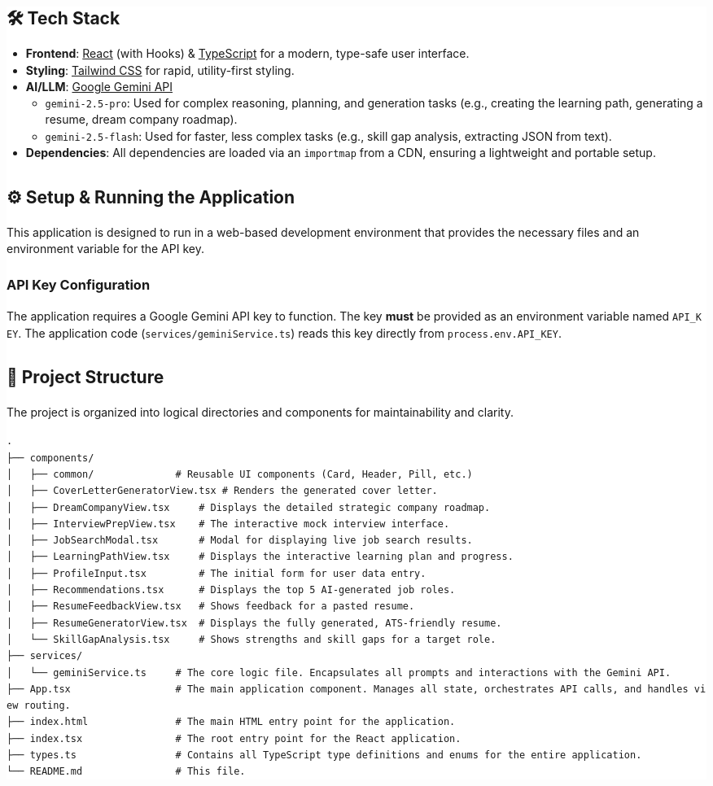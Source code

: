 
## 🛠️ Tech Stack

-   **Frontend**: [React](https://reactjs.org/) (with Hooks) & [TypeScript](https://www.typescriptlang.org/) for a modern, type-safe user interface.
-   **Styling**: [Tailwind CSS](https://tailwindcss.com/) for rapid, utility-first styling.
-   **AI/LLM**: [Google Gemini API](https://ai.google.dev/docs)
    -   `gemini-2.5-pro`: Used for complex reasoning, planning, and generation tasks (e.g., creating the learning path, generating a resume, dream company roadmap).
    -   `gemini-2.5-flash`: Used for faster, less complex tasks (e.g., skill gap analysis, extracting JSON from text).
-   **Dependencies**: All dependencies are loaded via an `importmap` from a CDN, ensuring a lightweight and portable setup.

## ⚙️ Setup & Running the Application

This application is designed to run in a web-based development environment that provides the necessary files and an environment variable for the API key.

### API Key Configuration

The application requires a Google Gemini API key to function. The key **must** be provided as an environment variable named `API_KEY`. The application code (`services/geminiService.ts`) reads this key directly from `process.env.API_KEY`.

## 📂 Project Structure

The project is organized into logical directories and components for maintainability and clarity.

```
.
├── components/
│   ├── common/              # Reusable UI components (Card, Header, Pill, etc.)
│   ├── CoverLetterGeneratorView.tsx # Renders the generated cover letter.
│   ├── DreamCompanyView.tsx     # Displays the detailed strategic company roadmap.
│   ├── InterviewPrepView.tsx    # The interactive mock interview interface.
│   ├── JobSearchModal.tsx       # Modal for displaying live job search results.
│   ├── LearningPathView.tsx     # Displays the interactive learning plan and progress.
│   ├── ProfileInput.tsx         # The initial form for user data entry.
│   ├── Recommendations.tsx      # Displays the top 5 AI-generated job roles.
│   ├── ResumeFeedbackView.tsx   # Shows feedback for a pasted resume.
│   ├── ResumeGeneratorView.tsx  # Displays the fully generated, ATS-friendly resume.
│   └── SkillGapAnalysis.tsx     # Shows strengths and skill gaps for a target role.
├── services/
│   └── geminiService.ts     # The core logic file. Encapsulates all prompts and interactions with the Gemini API.
├── App.tsx                  # The main application component. Manages all state, orchestrates API calls, and handles view routing.
├── index.html               # The main HTML entry point for the application.
├── index.tsx                # The root entry point for the React application.
├── types.ts                 # Contains all TypeScript type definitions and enums for the entire application.
└── README.md                # This file.
```
